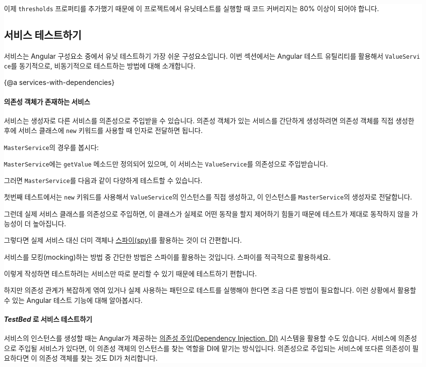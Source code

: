 
이제 `thresholds` 프로퍼티를 추가했기 때문에 이 프로젝트에서 유닛테스트를 실행할 때 코드 커버리지는 80% 이상이 되어야 합니다.


## 서비스 테스트하기


서비스는 Angular 구성요소 중에서 유닛 테스트하기 가장 쉬운 구성요소입니다.
이번 섹션에서는 Angular 테스트 유틸리티를 활용해서 `ValueService`를 동기적으로, 비동기적으로 테스트하는 방법에 대해 소개합니다.

<code-example path="testing/src/app/demo/demo.spec.ts" region="ValueService" header="app/demo/demo.spec.ts"></code-example>

{@a services-with-dependencies}


#### 의존성 객체가 존재하는 서비스


서비스는 생성자로 다른 서비스를 의존성으로 주입받을 수 있습니다.
의존성 객체가 있는 서비스를 간단하게 생성하려면 의존성 객체를 직접 생성한 후에 서비스 클래스에 `new` 키워드를 사용할 때 인자로 전달하면 됩니다.

`MasterService`의 경우를 봅시다:

<code-example path="testing/src/app/demo/demo.ts" region="MasterService" header="app/demo/demo.ts"></code-example>


`MasterService`에는 `getValue` 메소드만 정의되어 있으며, 이 서비스는 `ValueService`를 의존성으로 주입받습니다.

그러면 `MasterService`를 다음과 같이 다양하게 테스트할 수 있습니다.

<code-example path="testing/src/app/demo/demo.spec.ts" region="MasterService" header="app/demo/demo.spec.ts"></code-example>


첫번째 테스트에서는 `new` 키워드를 사용해서 `ValueService`의 인스턴스를 직접 생성하고, 이 인스턴스를 `MasterService`의 생성자로 전달합니다.

그런데 실제 서비스 클래스를 의존성으로 주입하면, 이 클래스가 실제로 어떤 동작을 할지 제어하기 힘들기 때문에  테스트가 제대로 동작하지 않을 가능성이 더 높아집니다.

그렇다면 실제 서비스 대신 더미 객체나 [스파이(spy)](https://jasmine.github.io/2.0/introduction.html#section-Spies)를 활용하는 것이 더 간편합니다.

<div class="alert is-helpful">


서비스를 모킹(mocking)하는 방법 중 간단한 방법은 스파이를 활용하는 것입니다.
스파이를 적극적으로 활용하세요.

</div>


이렇게 작성하면 테스트하려는 서비스만 따로 분리할 수 있기 때문에 테스트하기 편합니다.

하지만 의존성 관계가 복잡하게 엮여 있거나 실제 사용하는 패턴으로 테스트를 실행해야 한다면 조금 다른 방법이 필요합니다.
이런 상황에서 활용할 수 있는 Angular 테스트 기능에 대해 알아봅시다.


#### _TestBed_ 로 서비스 테스트하기


서비스의 인스턴스를 생성할 때는 Angular가 제공하는 [의존성 주입(Dependency Injection, DI)](guide/dependency-injection) 시스템을 활용할 수도 있습니다.
서비스에 의존성으로 주입될 서비스가 있다면, 이 의존성 객체의 인스턴스를 찾는 역할을 DI에 맡기는 방식입니다.
의존성으로 주입되는 서비스에 또다른 의존성이 필요하다면 이 의존성 객체를 찾는 것도 DI가 처리합니다.
